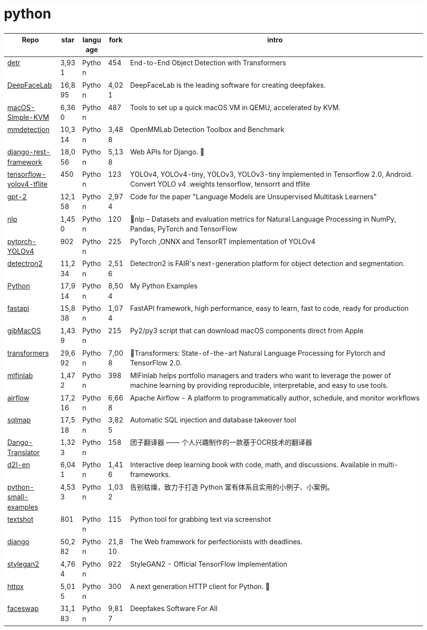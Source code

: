
# python

Repo|star|language|fork|intro
-|-|-|-|-
[detr](https://github.com/facebookresearch/detr)|3,931|Python|454|End-to-End Object Detection with Transformers
[DeepFaceLab](https://github.com/iperov/DeepFaceLab)|16,895|Python|4,021|DeepFaceLab is the leading software for creating deepfakes.
[macOS-Simple-KVM](https://github.com/foxlet/macOS-Simple-KVM)|6,360|Python|487|Tools to set up a quick macOS VM in QEMU, accelerated by KVM.
[mmdetection](https://github.com/open-mmlab/mmdetection)|10,314|Python|3,488|OpenMMLab Detection Toolbox and Benchmark
[django-rest-framework](https://github.com/encode/django-rest-framework)|18,056|Python|5,138|Web APIs for Django. 🎸
[tensorflow-yolov4-tflite](https://github.com/hunglc007/tensorflow-yolov4-tflite)|450|Python|123|YOLOv4, YOLOv4-tiny, YOLOv3, YOLOv3-tiny Implemented in Tensorflow 2.0, Android. Convert YOLO v4 .weights tensorflow, tensorrt and tflite
[gpt-2](https://github.com/openai/gpt-2)|12,158|Python|2,974|Code for the paper "Language Models are Unsupervised Multitask Learners"
[nlp](https://github.com/huggingface/nlp)|1,450|Python|120|🤗nlp – Datasets and evaluation metrics for Natural Language Processing in NumPy, Pandas, PyTorch and TensorFlow
[pytorch-YOLOv4](https://github.com/Tianxiaomo/pytorch-YOLOv4)|902|Python|225|PyTorch ,ONNX and TensorRT implementation of YOLOv4
[detectron2](https://github.com/facebookresearch/detectron2)|11,234|Python|2,516|Detectron2 is FAIR's next-generation platform for object detection and segmentation.
[Python](https://github.com/geekcomputers/Python)|17,914|Python|8,504|My Python Examples
[fastapi](https://github.com/tiangolo/fastapi)|15,838|Python|1,074|FastAPI framework, high performance, easy to learn, fast to code, ready for production
[gibMacOS](https://github.com/corpnewt/gibMacOS)|1,439|Python|215|Py2/py3 script that can download macOS components direct from Apple
[transformers](https://github.com/huggingface/transformers)|29,692|Python|7,008|🤗Transformers: State-of-the-art Natural Language Processing for Pytorch and TensorFlow 2.0.
[mlfinlab](https://github.com/hudson-and-thames/mlfinlab)|1,472|Python|398|MlFinlab helps portfolio managers and traders who want to leverage the power of machine learning by providing reproducible, interpretable, and easy to use tools.
[airflow](https://github.com/apache/airflow)|17,216|Python|6,668|Apache Airflow - A platform to programmatically author, schedule, and monitor workflows
[sqlmap](https://github.com/sqlmapproject/sqlmap)|17,518|Python|3,825|Automatic SQL injection and database takeover tool
[Dango-Translator](https://github.com/PantsuDango/Dango-Translator)|1,323|Python|158|团子翻译器 —— 个人兴趣制作的一款基于OCR技术的翻译器
[d2l-en](https://github.com/d2l-ai/d2l-en)|6,041|Python|1,416|Interactive deep learning book with code, math, and discussions. Available in multi-frameworks.
[python-small-examples](https://github.com/jackzhenguo/python-small-examples)|4,533|Python|1,032|告别枯燥，致力于打造 Python 富有体系且实用的小例子、小案例。
[textshot](https://github.com/ianzhao05/textshot)|801|Python|115|Python tool for grabbing text via screenshot
[django](https://github.com/django/django)|50,282|Python|21,810|The Web framework for perfectionists with deadlines.
[stylegan2](https://github.com/NVlabs/stylegan2)|4,764|Python|922|StyleGAN2 - Official TensorFlow Implementation
[httpx](https://github.com/encode/httpx)|5,015|Python|300|A next generation HTTP client for Python. 🦋
[faceswap](https://github.com/deepfakes/faceswap)|31,183|Python|9,817|Deepfakes Software For All
